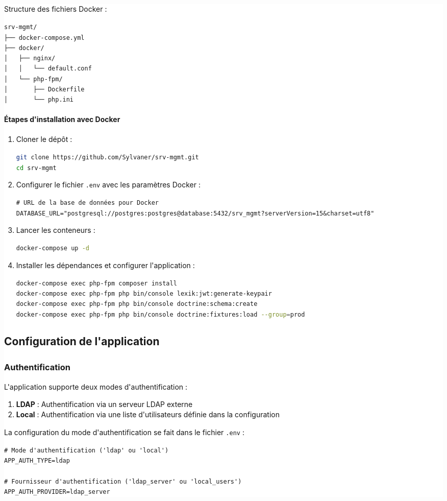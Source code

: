 Structure des fichiers Docker :

```
srv-mgmt/
├── docker-compose.yml
├── docker/
│   ├── nginx/
│   │   └── default.conf
│   └── php-fpm/
│       ├── Dockerfile
│       └── php.ini
```

#### Étapes d'installation avec Docker

1. Cloner le dépôt :

   ```bash
   git clone https://github.com/Sylvaner/srv-mgmt.git
   cd srv-mgmt
   ```

2. Configurer le fichier `.env` avec les paramètres Docker :

   ```
   # URL de la base de données pour Docker
   DATABASE_URL="postgresql://postgres:postgres@database:5432/srv_mgmt?serverVersion=15&charset=utf8"
   ```

3. Lancer les conteneurs :

   ```bash
   docker-compose up -d
   ```

4. Installer les dépendances et configurer l'application :
   ```bash
   docker-compose exec php-fpm composer install
   docker-compose exec php-fpm php bin/console lexik:jwt:generate-keypair
   docker-compose exec php-fpm php bin/console doctrine:schema:create
   docker-compose exec php-fpm php bin/console doctrine:fixtures:load --group=prod
   ```

## Configuration de l'application

### Authentification

L'application supporte deux modes d'authentification :

1. **LDAP** : Authentification via un serveur LDAP externe
2. **Local** : Authentification via une liste d'utilisateurs définie dans la configuration

La configuration du mode d'authentification se fait dans le fichier `.env` :

```
# Mode d'authentification ('ldap' ou 'local')
APP_AUTH_TYPE=ldap

# Fournisseur d'authentification ('ldap_server' ou 'local_users')
APP_AUTH_PROVIDER=ldap_server
```
